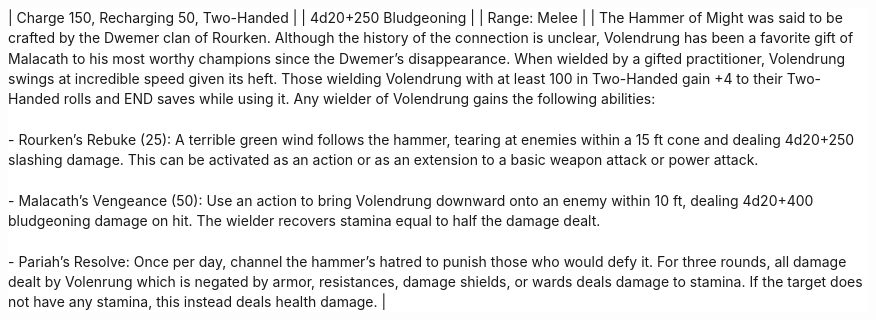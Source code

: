 |                                                                                                                                                                                                                                                                                                                                                                                                                                                                                                                                                                                                                                                Charge 150, Recharging 50, Two-Handed                                                                                                                                                                                                                                                                                                                                                                                                                                                                                                                                                                                                                                                |
|                                                                                                                                                                                                                                                                                                                                                                                                                                                                                                                                                                                                                                                        4d20+250 Bludgeoning                                                                                                                                                                                                                                                                                                                                                                                                                                                                                                                                                                                                                                                         |
|                                                                                                                                                                                                                                                                                                                                                                                                                                                                                                                                                                                                                                                            Range: Melee                                                                                                                                                                                                                                                                                                                                                                                                                                                                                                                                                                                                                                                             |
| The Hammer of Might was said to be crafted by the Dwemer clan of Rourken. Although the history of the connection is unclear, Volendrung has been a favorite gift of Malacath to his most worthy champions since the Dwemer’s disappearance. When wielded by a gifted practitioner, Volendrung swings at incredible speed given its heft. Those wielding Volendrung with at least 100 in Two-Handed gain +4 to their Two-Handed rolls and END saves while using it. Any wielder of Volendrung gains the following abilities:<br><br>- Rourken’s Rebuke (25): A terrible green wind follows the hammer, tearing at enemies within a 15 ft cone and dealing 4d20+250 slashing damage. This can be activated as an action or as an extension to a basic weapon attack or power attack.<br><br>- Malacath’s Vengeance (50): Use an action to bring Volendrung downward onto an enemy within 10 ft, dealing 4d20+400 bludgeoning damage on hit. The wielder recovers stamina equal to half the damage dealt.<br><br>- Pariah’s Resolve: Once per day, channel the hammer’s hatred to punish those who would defy it. For three rounds, all damage dealt by Volenrung which is negated by armor, resistances, damage shields, or wards deals damage to stamina. If the target does not have any stamina, this instead deals health damage. |
